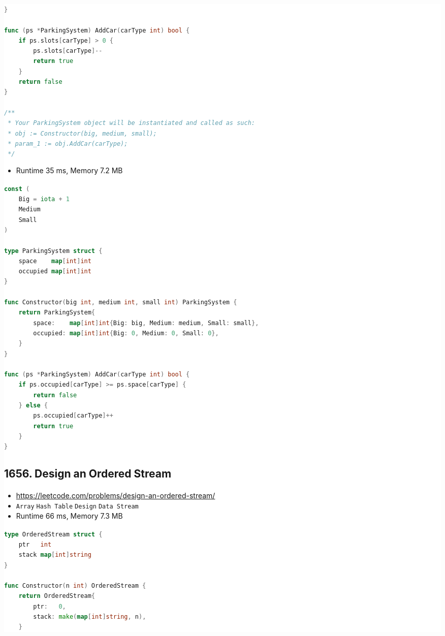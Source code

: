 ```go
}

func (ps *ParkingSystem) AddCar(carType int) bool {
	if ps.slots[carType] > 0 {
		ps.slots[carType]--
		return true
	}
	return false
}

/**
 * Your ParkingSystem object will be instantiated and called as such:
 * obj := Constructor(big, medium, small);
 * param_1 := obj.AddCar(carType);
 */
```

- Runtime 35 ms, Memory 7.2 MB
```go
const (
	Big = iota + 1
	Medium
	Small
)

type ParkingSystem struct {
	space    map[int]int
	occupied map[int]int
}

func Constructor(big int, medium int, small int) ParkingSystem {
	return ParkingSystem{
		space:    map[int]int{Big: big, Medium: medium, Small: small},
		occupied: map[int]int{Big: 0, Medium: 0, Small: 0},
	}
}

func (ps *ParkingSystem) AddCar(carType int) bool {
	if ps.occupied[carType] >= ps.space[carType] {
		return false
	} else {
		ps.occupied[carType]++
		return true
	}
}
```


## 1656. Design an Ordered Stream

- https://leetcode.com/problems/design-an-ordered-stream/
- `Array` `Hash Table` `Design` `Data Stream`
- Runtime 66 ms, Memory 7.3 MB
```go
type OrderedStream struct {
	ptr   int
	stack map[int]string
}

func Constructor(n int) OrderedStream {
	return OrderedStream{
		ptr:   0,
		stack: make(map[int]string, n),
	}
```